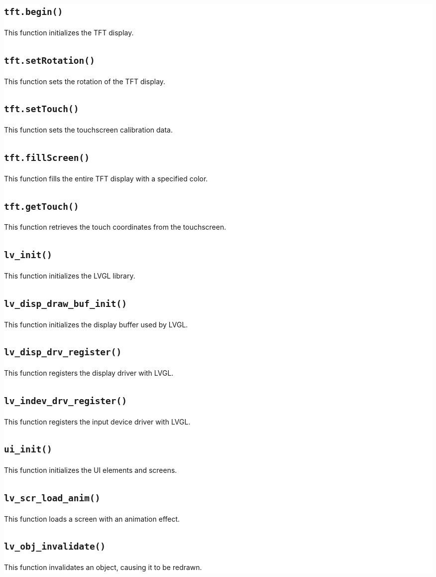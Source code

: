   ## `tft.begin()`
  This function initializes the TFT display.

  ## `tft.setRotation()`
  This function sets the rotation of the TFT display.

  ## `tft.setTouch()`
  This function sets the touchscreen calibration data.

  ## `tft.fillScreen()`
  This function fills the entire TFT display with a specified color.

  ## `tft.getTouch()`
  This function retrieves the touch coordinates from the touchscreen.

  ## `lv_init()`
  This function initializes the LVGL library.

  ## `lv_disp_draw_buf_init()`
  This function initializes the display buffer used by LVGL.

  ## `lv_disp_drv_register()`
  This function registers the display driver with LVGL.

  ## `lv_indev_drv_register()`
  This function registers the input device driver with LVGL.

  ## `ui_init()`
  This function initializes the UI elements and screens.

  ## `lv_scr_load_anim()`
  This function loads a screen with an animation effect.

  ## `lv_obj_invalidate()`
  This function invalidates an object, causing it to be redrawn.